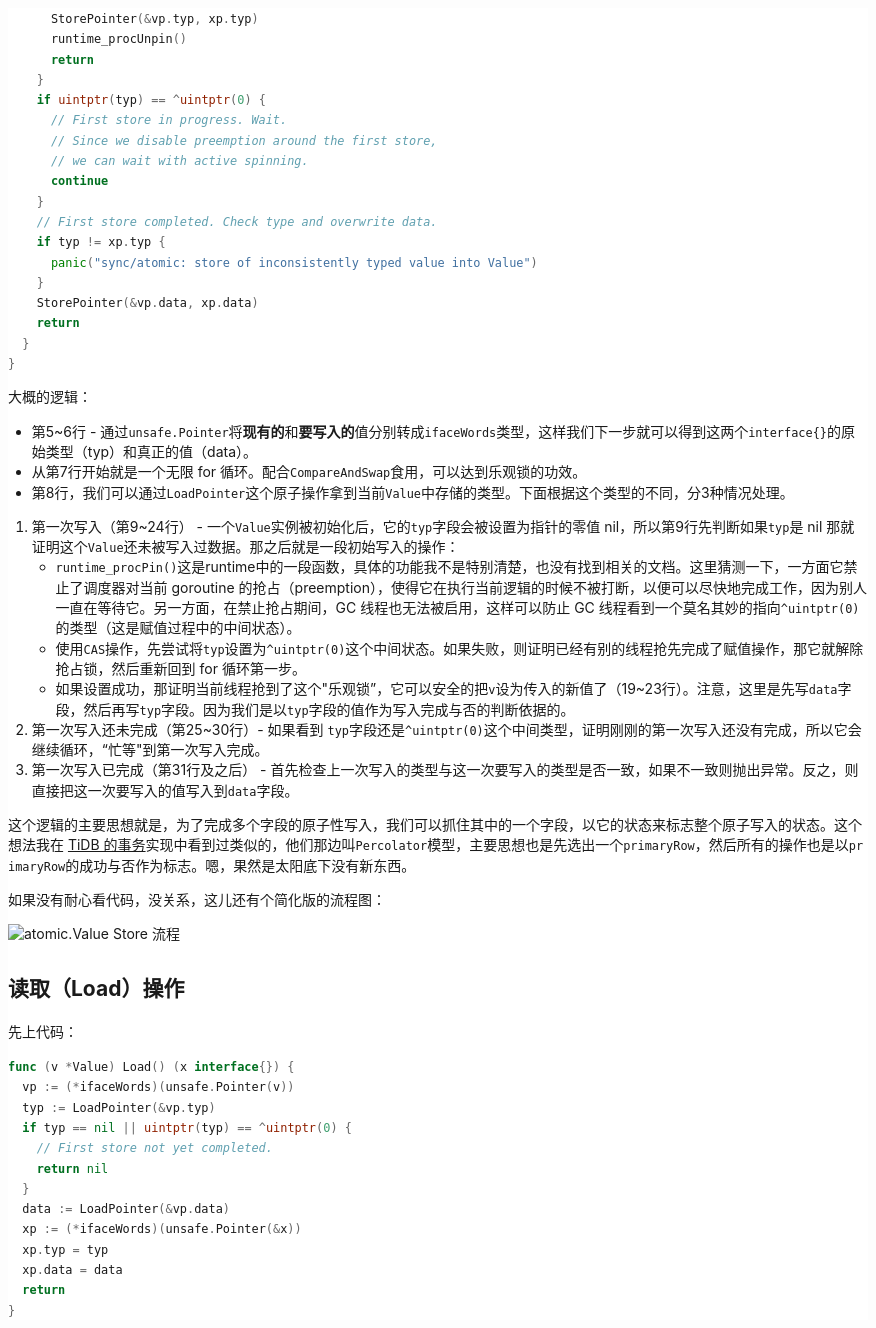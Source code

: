 ```go
      StorePointer(&vp.typ, xp.typ)
      runtime_procUnpin()
      return
    }
    if uintptr(typ) == ^uintptr(0) {
      // First store in progress. Wait.
      // Since we disable preemption around the first store,
      // we can wait with active spinning.
      continue
    }
    // First store completed. Check type and overwrite data.
    if typ != xp.typ {
      panic("sync/atomic: store of inconsistently typed value into Value")
    }
    StorePointer(&vp.data, xp.data)
    return
  }
}
```

大概的逻辑：

-   第5~6行 - 通过`unsafe.Pointer`将**现有的**和**要写入的**值分别转成`ifaceWords`类型，这样我们下一步就可以得到这两个`interface{}`的原始类型（typ）和真正的值（data）。
-   从第7行开始就是一个无限 for 循环。配合`CompareAndSwap`食用，可以达到乐观锁的功效。
-   第8行，我们可以通过`LoadPointer`这个原子操作拿到当前`Value`中存储的类型。下面根据这个类型的不同，分3种情况处理。

1.  第一次写入（第9~24行） - 一个`Value`实例被初始化后，它的`typ`字段会被设置为指针的零值 nil，所以第9行先判断如果`typ`是 nil 那就证明这个`Value`还未被写入过数据。那之后就是一段初始写入的操作：
    -   `runtime_procPin()`这是runtime中的一段函数，具体的功能我不是特别清楚，也没有找到相关的文档。这里猜测一下，一方面它禁止了调度器对当前 goroutine 的抢占（preemption），使得它在执行当前逻辑的时候不被打断，以便可以尽快地完成工作，因为别人一直在等待它。另一方面，在禁止抢占期间，GC 线程也无法被启用，这样可以防止 GC 线程看到一个莫名其妙的指向`^uintptr(0)`的类型（这是赋值过程中的中间状态）。
    -   使用`CAS`操作，先尝试将`typ`设置为`^uintptr(0)`这个中间状态。如果失败，则证明已经有别的线程抢先完成了赋值操作，那它就解除抢占锁，然后重新回到 for 循环第一步。
    -   如果设置成功，那证明当前线程抢到了这个"乐观锁”，它可以安全的把`v`设为传入的新值了（19~23行）。注意，这里是先写`data`字段，然后再写`typ`字段。因为我们是以`typ`字段的值作为写入完成与否的判断依据的。
2.  第一次写入还未完成（第25~30行）- 如果看到 `typ`字段还是`^uintptr(0)`这个中间类型，证明刚刚的第一次写入还没有完成，所以它会继续循环，“忙等"到第一次写入完成。
3.  第一次写入已完成（第31行及之后） - 首先检查上一次写入的类型与这一次要写入的类型是否一致，如果不一致则抛出异常。反之，则直接把这一次要写入的值写入到`data`字段。

这个逻辑的主要思想就是，为了完成多个字段的原子性写入，我们可以抓住其中的一个字段，以它的状态来标志整个原子写入的状态。这个想法我在 [TiDB 的事务](https://pingcap.com/blog-cn/percolator-and-txn/)实现中看到过类似的，他们那边叫`Percolator`模型，主要思想也是先选出一个`primaryRow`，然后所有的操作也是以`primaryRow`的成功与否作为标志。嗯，果然是太阳底下没有新东西。

如果没有耐心看代码，没关系，这儿还有个简化版的流程图：

![atomic.Value Store 流程](https://blog.betacat.io/image/golang-atomic-value/atomic-value-store.drawio.png)

## 读取（Load）操作

先上代码：

```go
func (v *Value) Load() (x interface{}) {
  vp := (*ifaceWords)(unsafe.Pointer(v))
  typ := LoadPointer(&vp.typ)
  if typ == nil || uintptr(typ) == ^uintptr(0) {
    // First store not yet completed.
    return nil
  }
  data := LoadPointer(&vp.data)
  xp := (*ifaceWords)(unsafe.Pointer(&x))
  xp.typ = typ
  xp.data = data
  return
}
```
